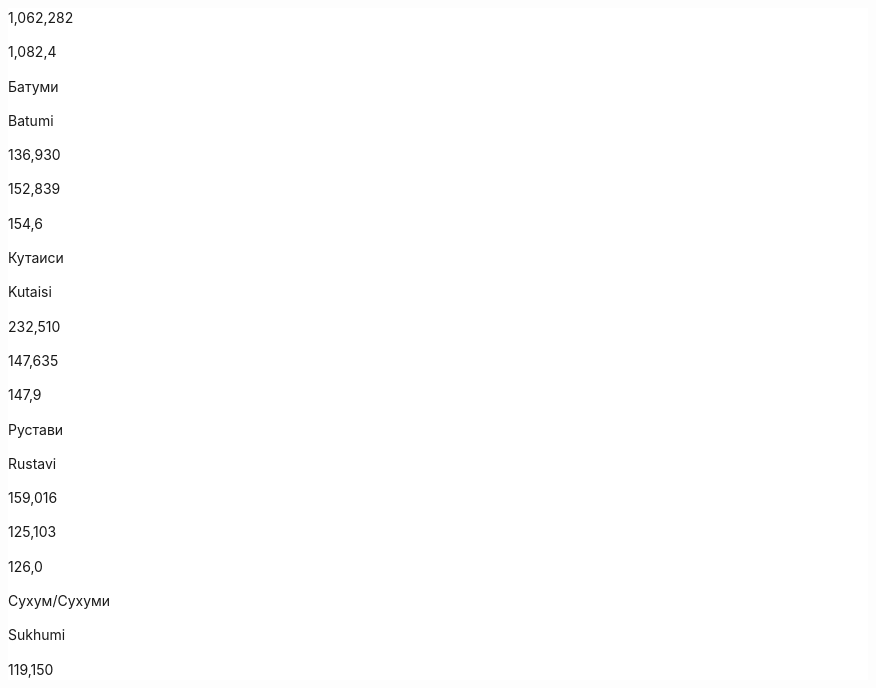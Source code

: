 
1,062,282


1,082,4






Батуми


Batumi


136,930


152,839


154,6






Кутаиси


Kutaisi


232,510


147,635


147,9






Рустави


Rustavi


159,016


125,103


126,0






Сухум/Сухуми


Sukhumi


119,150

